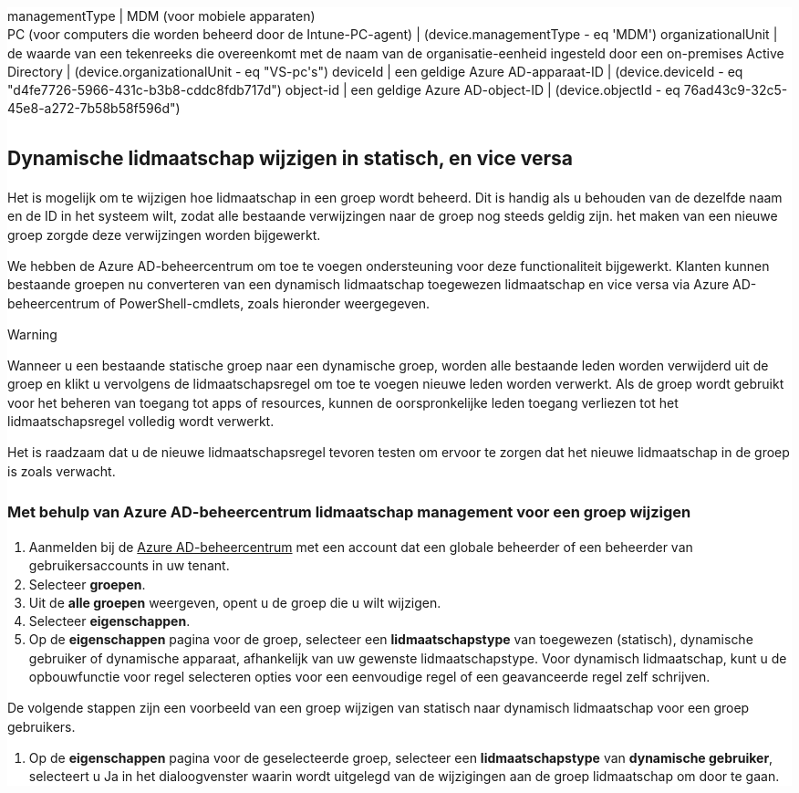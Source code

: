  managementType | MDM (voor mobiele apparaten)<br>PC (voor computers die worden beheerd door de Intune-PC-agent) | (device.managementType - eq 'MDM')
 organizationalUnit | de waarde van een tekenreeks die overeenkomt met de naam van de organisatie-eenheid ingesteld door een on-premises Active Directory | (device.organizationalUnit - eq "VS-pc's")
 deviceId | een geldige Azure AD-apparaat-ID | (device.deviceId - eq "d4fe7726-5966-431c-b3b8-cddc8fdb717d")
 object-id | een geldige Azure AD-object-ID |  (device.objectId - eq 76ad43c9-32c5-45e8-a272-7b58b58f596d")



## <a name="changing-dynamic-membership-to-static-and-vice-versa"></a>Dynamische lidmaatschap wijzigen in statisch, en vice versa
Het is mogelijk om te wijzigen hoe lidmaatschap in een groep wordt beheerd. Dit is handig als u behouden van de dezelfde naam en de ID in het systeem wilt, zodat alle bestaande verwijzingen naar de groep nog steeds geldig zijn. het maken van een nieuwe groep zorgde deze verwijzingen worden bijgewerkt.

We hebben de Azure AD-beheercentrum om toe te voegen ondersteuning voor deze functionaliteit bijgewerkt. Klanten kunnen bestaande groepen nu converteren van een dynamisch lidmaatschap toegewezen lidmaatschap en vice versa via Azure AD-beheercentrum of PowerShell-cmdlets, zoals hieronder weergegeven.

> [!WARNING]
> Wanneer u een bestaande statische groep naar een dynamische groep, worden alle bestaande leden worden verwijderd uit de groep en klikt u vervolgens de lidmaatschapsregel om toe te voegen nieuwe leden worden verwerkt. Als de groep wordt gebruikt voor het beheren van toegang tot apps of resources, kunnen de oorspronkelijke leden toegang verliezen tot het lidmaatschapsregel volledig wordt verwerkt.
>
> Het is raadzaam dat u de nieuwe lidmaatschapsregel tevoren testen om ervoor te zorgen dat het nieuwe lidmaatschap in de groep is zoals verwacht.

### <a name="using-azure-ad-admin-center-to-change-membership-management-on-a-group"></a>Met behulp van Azure AD-beheercentrum lidmaatschap management voor een groep wijzigen 

1. Aanmelden bij de [Azure AD-beheercentrum](https://aad.portal.azure.com) met een account dat een globale beheerder of een beheerder van gebruikersaccounts in uw tenant.
2. Selecteer **groepen**.
3. Uit de **alle groepen** weergeven, opent u de groep die u wilt wijzigen.
4. Selecteer **eigenschappen**.
5. Op de **eigenschappen** pagina voor de groep, selecteer een **lidmaatschapstype** van toegewezen (statisch), dynamische gebruiker of dynamische apparaat, afhankelijk van uw gewenste lidmaatschapstype. Voor dynamisch lidmaatschap, kunt u de opbouwfunctie voor regel selecteren opties voor een eenvoudige regel of een geavanceerde regel zelf schrijven. 

De volgende stappen zijn een voorbeeld van een groep wijzigen van statisch naar dynamisch lidmaatschap voor een groep gebruikers. 

1. Op de **eigenschappen** pagina voor de geselecteerde groep, selecteer een **lidmaatschapstype** van **dynamische gebruiker**, selecteert u Ja in het dialoogvenster waarin wordt uitgelegd van de wijzigingen aan de groep lidmaatschap om door te gaan. 
  